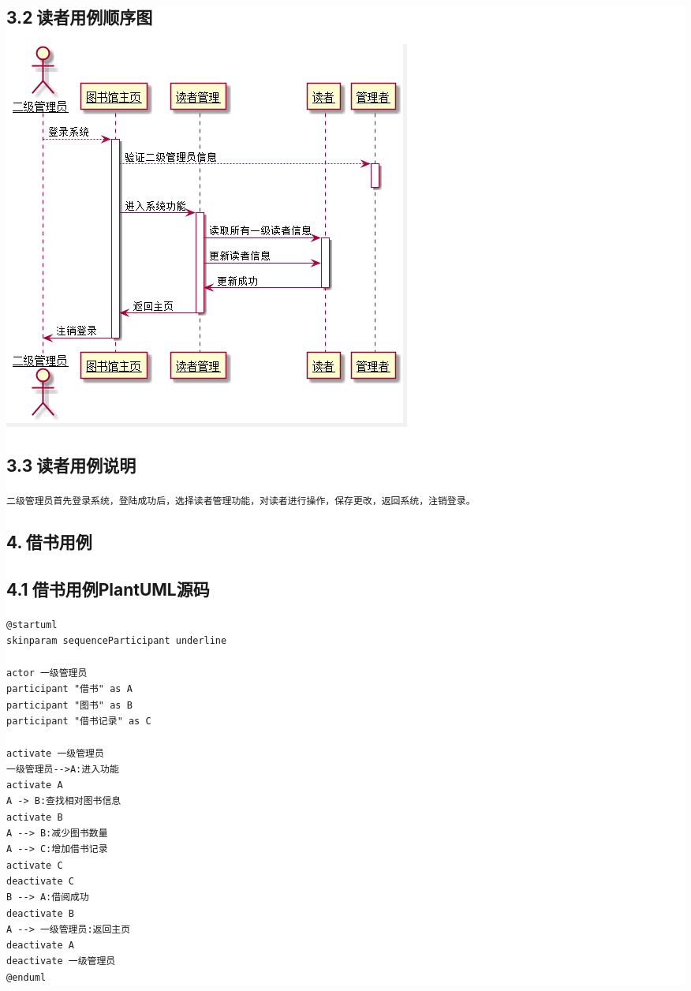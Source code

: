 ## 3.2 读者用例顺序图
![](./Image003.png '描述')

## 3.3 读者用例说明
    二级管理员首先登录系统，登陆成功后，选择读者管理功能，对读者进行操作，保存更改，返回系统，注销登录。

## 4. 借书用例
## 4.1 借书用例PlantUML源码
```
@startuml
skinparam sequenceParticipant underline

actor 一级管理员
participant "借书" as A
participant "图书" as B
participant "借书记录" as C

activate 一级管理员
一级管理员-->A:进入功能
activate A
A -> B:查找相对图书信息
activate B
A --> B:减少图书数量
A --> C:增加借书记录
activate C
deactivate C
B --> A:借阅成功
deactivate B
A --> 一级管理员:返回主页
deactivate A
deactivate 一级管理员
@enduml
```
